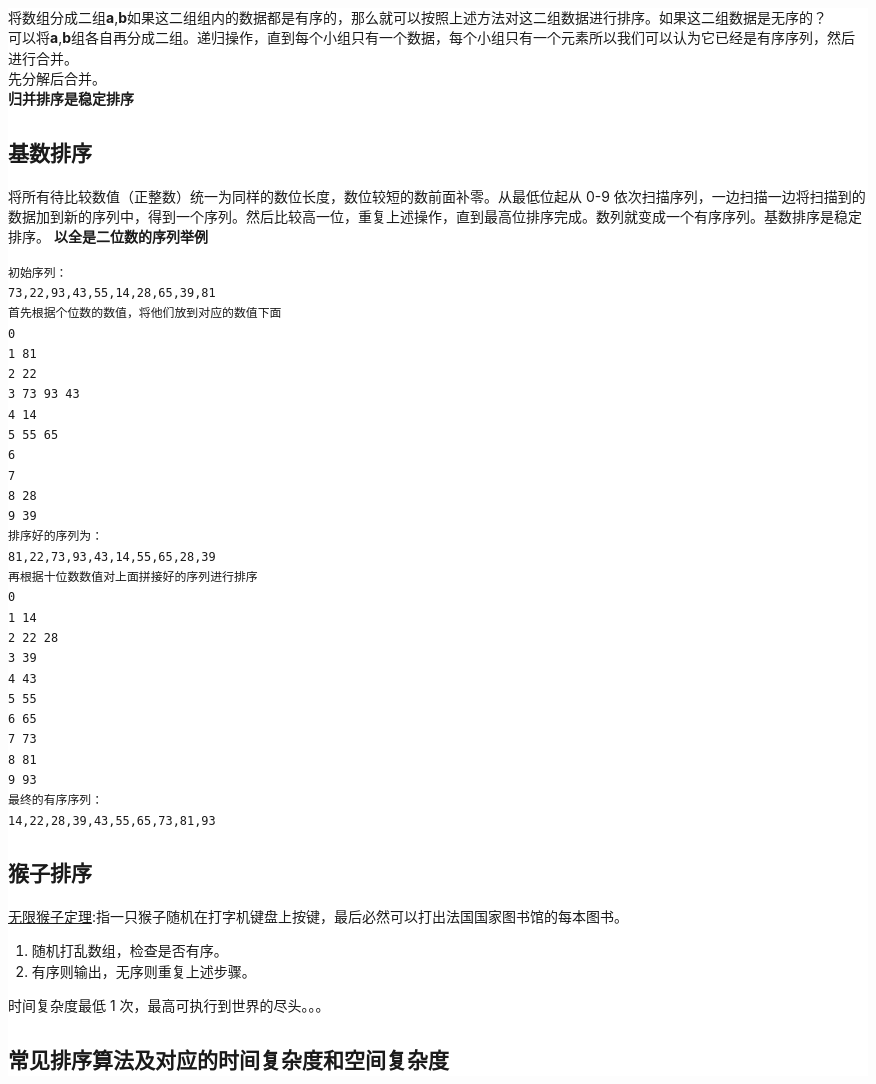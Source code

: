 将数组分成二组**a**,**b**如果这二组组内的数据都是有序的，那么就可以按照上述方法对这二组数据进行排序。如果这二组数据是无序的？  
可以将**a**,**b**组各自再分成二组。递归操作，直到每个小组只有一个数据，每个小组只有一个元素所以我们可以认为它已经是有序序列，然后进行合并。  
先分解后合并。  
**归并排序是稳定排序**

## 基数排序

将所有待比较数值（正整数）统一为同样的数位长度，数位较短的数前面补零。从最低位起从 0-9 依次扫描序列，一边扫描一边将扫描到的数据加到新的序列中，得到一个序列。然后比较高一位，重复上述操作，直到最高位排序完成。数列就变成一个有序序列。基数排序是稳定排序。
**以全是二位数的序列举例**

```text
初始序列：
73,22,93,43,55,14,28,65,39,81
首先根据个位数的数值，将他们放到对应的数值下面
0
1 81
2 22
3 73 93 43
4 14
5 55 65
6
7
8 28
9 39
排序好的序列为：
81,22,73,93,43,14,55,65,28,39
再根据十位数数值对上面拼接好的序列进行排序
0
1 14
2 22 28
3 39
4 43
5 55
6 65
7 73
8 81
9 93
最终的有序序列：
14,22,28,39,43,55,65,73,81,93
```

## 猴子排序

[无限猴子定理](http://www.baike.com/wiki/%E6%97%A0%E9%99%90%E7%8C%B4%E5%AD%90%E5%AE%9A%E7%90%86):指一只猴子随机在打字机键盘上按键，最后必然可以打出法国国家图书馆的每本图书。

1. 随机打乱数组，检查是否有序。
2. 有序则输出，无序则重复上述步骤。

时间复杂度最低 1 次，最高可执行到世界的尽头。。。

## 常见排序算法及对应的时间复杂度和空间复杂度
